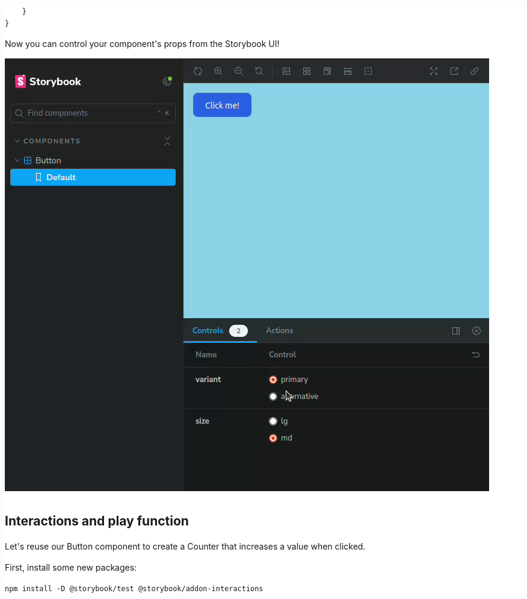 ```js
    }
}
```

Now you can control your component's props from the Storybook UI!

![button_controls.gif](img/getting-started/button_controls.gif)

## Interactions and play function

Let's reuse our Button component to create a Counter that increases a value when clicked.

First, install some new packages:

```shell
npm install -D @storybook/test @storybook/addon-interactions 
```
